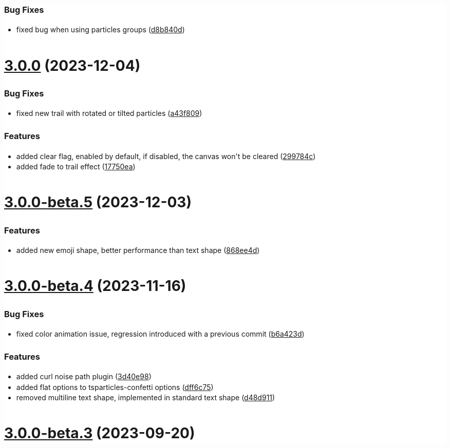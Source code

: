 ### Bug Fixes

-   fixed bug when using particles groups ([d8b840d](https://github.com/tsparticles/tsparticles/commit/d8b840d30a591a6febc65fbfeb74b8588f7af9c2))

# [3.0.0](https://github.com/tsparticles/tsparticles/compare/v3.0.0-beta.5...v3.0.0) (2023-12-04)

### Bug Fixes

-   fixed new trail with rotated or tilted particles ([a43f809](https://github.com/tsparticles/tsparticles/commit/a43f8093204e46b2f22404960459aa0a114708c8))

### Features

-   added clear flag, enabled by default, if disabled, the canvas won't be cleared ([299784c](https://github.com/tsparticles/tsparticles/commit/299784c0fc8b346646e5c6466a101c5b1b3cca89))
-   added fade to trail effect ([17750ea](https://github.com/tsparticles/tsparticles/commit/17750eacdf86de208b2e723decc2ffb65521474b))

# [3.0.0-beta.5](https://github.com/tsparticles/tsparticles/compare/v3.0.0-beta.4...v3.0.0-beta.5) (2023-12-03)

### Features

-   added new emoji shape, better performance than text shape ([868ee4d](https://github.com/tsparticles/tsparticles/commit/868ee4d8034e3ceb1402a5d67151b1e911e7409f))

# [3.0.0-beta.4](https://github.com/tsparticles/tsparticles/compare/v3.0.0-beta.3...v3.0.0-beta.4) (2023-11-16)

### Bug Fixes

-   fixed color animation issue, regression introduced with a previous commit ([b6a423d](https://github.com/tsparticles/tsparticles/commit/b6a423d562430fced5d3b1ca0b7a21a5cbea1569))

### Features

-   added curl noise path plugin ([3d40e98](https://github.com/tsparticles/tsparticles/commit/3d40e98d4d830c4b813ca3b2f8f57095e8f73ff2))
-   added flat options to tsparticles-confetti options ([dff6c75](https://github.com/tsparticles/tsparticles/commit/dff6c7590c5a844e34547513637c8ad0f13a3d66))
-   removed multiline text shape, implemented in standard text shape ([d48d911](https://github.com/tsparticles/tsparticles/commit/d48d9116f910da987075d64e31cd3b8eecd46fe0))

# [3.0.0-beta.3](https://github.com/tsparticles/tsparticles/compare/v3.0.0-beta.2...v3.0.0-beta.3) (2023-09-20)
